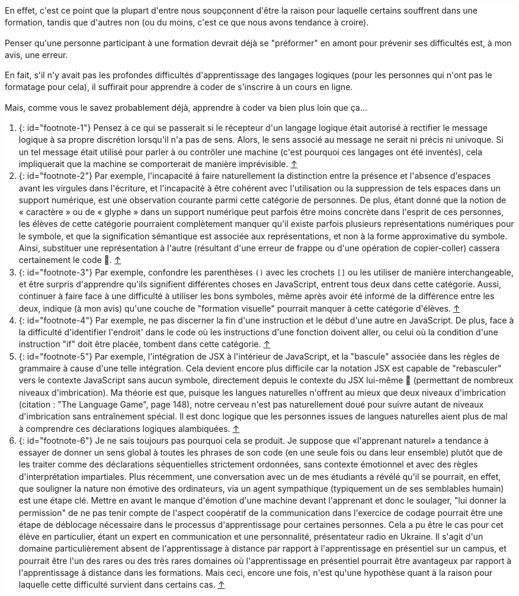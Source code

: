 En effet, c'est ce point que la plupart d'entre nous soupçonnent d'être la raison pour laquelle certains souffrent dans une formation, tandis que d'autres non (ou du moins, c'est ce que nous avons tendance à croire).

Penser qu'une personne participant à une formation devrait déjà se "préformer" en amont pour prévenir ses difficultés est, à mon avis, une erreur.

En fait, s'il n'y avait pas les profondes difficultés d'apprentissage des langages logiques (pour les personnes qui n'ont pas le formatage pour cela), il suffirait pour apprendre à coder de s'inscrire à un cours en ligne.

Mais, comme vous le savez probablement déjà, apprendre à coder va bien plus loin que ça...

1. {: id="footnote-1"} Pensez à ce qui se passerait si le récepteur d'un langage logique était autorisé à rectifier le message logique à sa propre discrétion lorsqu'il n'a pas de sens. Alors, le sens associé au message ne serait ni précis ni univoque. Si un tel message était utilisé pour parler à ou contrôler une machine (c'est pourquoi ces langages ont été inventés), cela impliquerait que la machine se comporterait de manière imprévisible. [↑](#back-from-footnote-1)
2. {: id="footnote-2"} Par exemple, l'incapacité à faire naturellement la distinction entre la présence et l'absence d'espaces avant les virgules dans l'écriture, et l'incapacité à être cohérent avec l'utilisation ou la suppression de tels espaces dans un support numérique, est une observation courante parmi cette catégorie de personnes. De plus, étant donné que la notion de « caractère » ou de « glyphe » dans un support numérique peut parfois être moins concrète dans l'esprit de ces personnes, les élèves de cette catégorie pourraient complètement manquer qu'il existe parfois plusieurs représentations numériques pour le symbole, et que la signification sémantique est associée aux représentations, et non à la forme approximative du symbole. Ainsi, substituer une représentation à l'autre (résultant d'une erreur de frappe ou d'une opération de copier-coller) cassera certainement le code 🤯. [↑](#back-from-footnote-2)
3. {: id="footnote-3"} Par exemple, confondre les parenthèses `()` avec les crochets `[]` ou les utiliser de manière interchangeable, et être surpris d'apprendre qu'ils signifient différentes choses en JavaScript, entrent tous deux dans cette catégorie. Aussi, continuer à faire face à une difficulté à utiliser les bons symboles, même après avoir été informé de la différence entre les deux, indique (à mon avis) qu'une couche de "formation visuelle" pourrait manquer à cette catégorie d'élèves. [↑](#back-from-footnote-3)
4. {: id="footnote-4"} Par exemple, ne pas discerner la fin d'une instruction et le début d'une autre en JavaScript. De plus, face à la difficulté d'identifier l'endroit' dans le code où les instructions d'une fonction doivent aller, ou celui où la condition d'une instruction "if" doit être placée, tombent dans cette catégorie. [↑](#back-from-footnote-4)
5. {: id="footnote-5"} Par exemple, l'intégration de JSX à l'intérieur de JavaScript, et la "bascule" associée dans les règles de grammaire à cause d'une telle intégration. Cela devient encore plus difficile car la notation JSX est capable de "rebasculer" vers le contexte JavaScript sans aucun symbole, directement depuis le contexte du JSX lui-même 🤯 (permettant de nombreux niveaux d'imbrication). Ma théorie est que, puisque les langues naturelles n'offrent au mieux que deux niveaux d'imbrication (citation : "The Language Game", page 148), notre cerveau n'est pas naturellement doué pour suivre autant de niveaux d'imbrication sans entraînement spécial. Il est donc logique que les personnes issues de langues naturelles aient plus de mal à comprendre ces déclarations logiques alambiquées. [↑](#back-from-footnote-5)
6. {: id="footnote-6"} Je ne sais toujours pas pourquoi cela se produit. Je suppose que «l'apprenant naturel» a tendance à essayer de donner un sens global à toutes les phrases de son code (en une seule fois ou dans leur ensemble) plutôt que de les traiter comme des déclarations séquentielles strictement ordonnées, sans contexte émotionnel et avec des règles d'interprétation impartiales. Plus récemment, une conversation avec un de mes étudiants a révélé qu'il se pourrait, en effet, que souligner la nature non émotive des ordinateurs, via un agent sympathique (typiquement un de ses semblables humain) est une étape clé. Mettre en avant le manque d'émotion d'une machine devant l'apprenant et donc le soulager, "lui donner la permission" de ne pas tenir compte de l'aspect coopératif de la communication dans l'exercice de codage pourrait être une étape de déblocage nécessaire dans le processus d'apprentissage pour certaines personnes. Cela a pu être le cas pour cet élève en particulier, étant un expert en communication et une personnalité, présentateur radio en Ukraine. Il s'agit d'un domaine particulièrement absent de l'apprentissage à distance par rapport à l'apprentissage en présentiel sur un campus, et pourrait être l'un des rares ou des très rares domaines où l'apprentissage en présentiel pourrait être avantageux par rapport à l'apprentissage à distance dans les formations. Mais ceci, encore une fois, n'est qu'une hypothèse quant à la raison pour laquelle cette difficulté survient dans certains cas. [↑](#back-from-footnote-6)
